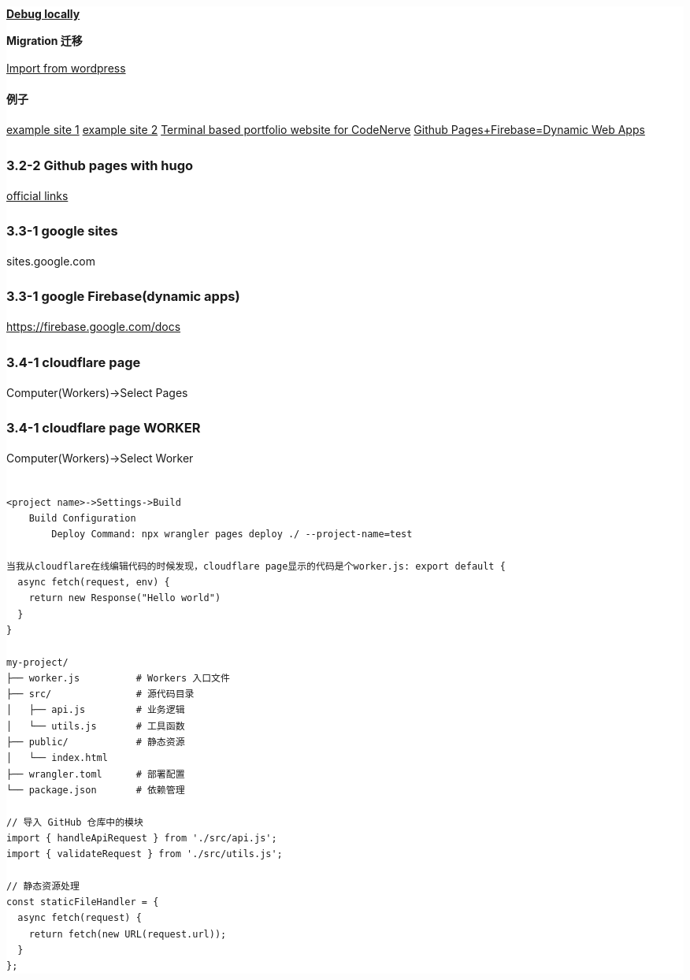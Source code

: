 **[Debug locally](https://help.github.com/en/articles/setting-up-your-github-pages-site-locally-with-jekyll)**

**Migration 迁移**

[Import from wordpress](http://import.jekyllrb.com/docs/wordpress/)


#### 例子

[example site 1](https://lyhistory.github.io/)
[example site 2](http://bitdriven.tech/)
[Terminal based portfolio website for CodeNerve](https://github.com/CodeNerve/CodeNerve.github.io)
[Github Pages+Firebase=Dynamic Web Apps](https://medium.com/pan-labs/dynamic-web-apps-on-github-pages-for-free-ffac2b776d45)


### 3.2-2 Github pages  with hugo
[official links](https://gohugo.io/hosting-and-deployment/hosting-on-github/)

### 3.3-1 google sites
sites.google.com

### 3.3-1 google Firebase(dynamic apps)
https://firebase.google.com/docs

### 3.4-1 cloudflare page

Computer(Workers)->Select Pages

### 3.4-1 cloudflare page WORKER

Computer(Workers)->Select Worker

```

<project name>->Settings->Build
	Build Configuration
		Deploy Command: npx wrangler pages deploy ./ --project-name=test

当我从cloudflare在线编辑代码的时候发现，cloudflare page显示的代码是个worker.js: export default {
  async fetch(request, env) {
    return new Response("Hello world")
  }
}
		
my-project/
├── worker.js          # Workers 入口文件
├── src/               # 源代码目录
│   ├── api.js         # 业务逻辑
│   └── utils.js       # 工具函数
├── public/            # 静态资源
│   └── index.html    
├── wrangler.toml      # 部署配置
└── package.json       # 依赖管理

// 导入 GitHub 仓库中的模块
import { handleApiRequest } from './src/api.js';
import { validateRequest } from './src/utils.js';

// 静态资源处理
const staticFileHandler = {
  async fetch(request) {
    return fetch(new URL(request.url));
  }
};
```